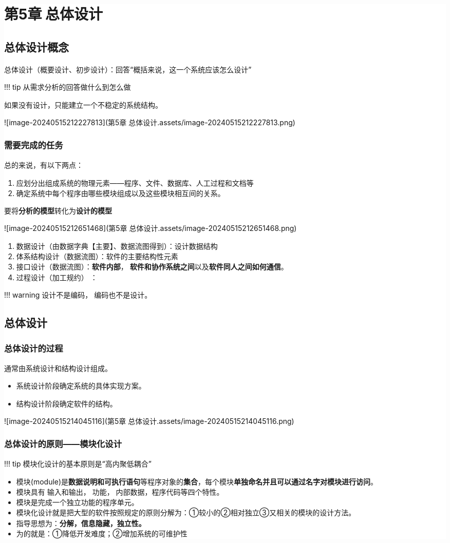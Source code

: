 # 第5章 总体设计  

## 总体设计概念

总体设计（概要设计、初步设计）：回答“概括来说，这一个系统应该怎么设计”

!!! tip
	从需求分析的回答做什么到怎么做



如果没有设计，只能建立一个不稳定的系统结构。  

![image-20240515212227813](第5章 总体设计.assets/image-20240515212227813.png)

### 需要完成的任务

总的来说，有以下两点：

1. 应划分出组成系统的物理元素——程序、文件、数据库、人工过程和文档等  
2. 确定系统中每个程序由哪些模块组成以及这些模块相互间的关系。  

要将**分析的模型**转化为**设计的模型**

![image-20240515212651468](第5章 总体设计.assets/image-20240515212651468.png)

1. 数据设计（由数据字典【主要】、数据流图得到）：设计数据结构
2. 体系结构设计（数据流图）：软件的主要结构性元素  
3. 接口设计（数据流图）：**软件内部**， **软件和协作系统之间**以及**软件同人之间如何通信**。  
4. 过程设计（加工规约）  ：

!!! warning
	设计不是编码， 编码也不是设计。  

## 总体设计

### 总体设计的过程

通常由系统设计和结构设计组成。

- 系统设计阶段确定系统的具体实现方案。

- 结构设计阶段确定软件的结构。

![image-20240515214045116](第5章 总体设计.assets/image-20240515214045116.png)

### 总体设计的原则——模块化设计

!!! tip
	模块化设计的基本原则是“高内聚低耦合”

- 模块(module)是**数据说明和可执行语句**等程序对象的**集合**，每个模块**单独命名并且可以通过名字对模块进行访问**。  
- 模块具有 输入和输出， 功能， 内部数据，程序代码等四个特性。
- 模块是完成一个独立功能的程序单元。  
- 模块化设计就是把大型的软件按照规定的原则分解为：①较小的②相对独立③又相关的模块的设计方法。
- 指导思想为：**分解，信息隐藏，独立性。**
- 为的就是：①降低开发难度；②增加系统的可维护性
